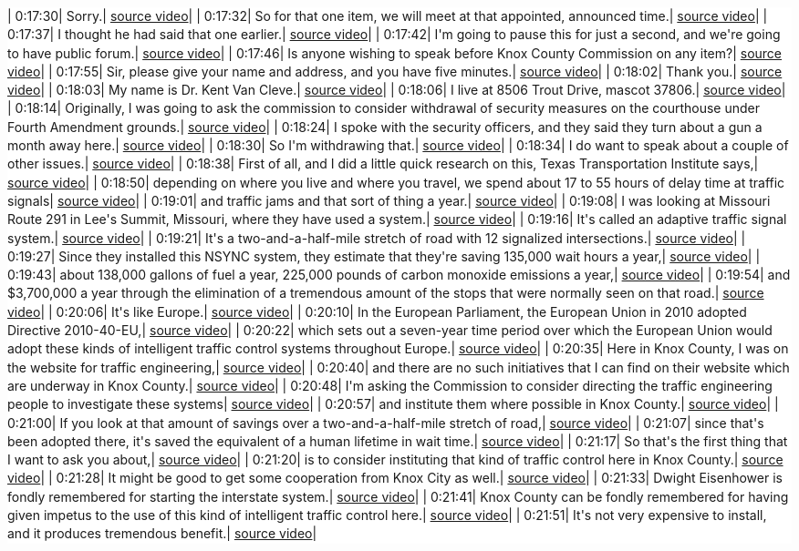 | 0:17:30| Sorry.| [source video](https://archive.org/details/CoComWS141110?start=1050)|
| 0:17:32| So for that one item, we will meet at that appointed, announced time.| [source video](https://archive.org/details/CoComWS141110?start=1052)|
| 0:17:37| I thought he had said that one earlier.| [source video](https://archive.org/details/CoComWS141110?start=1057)|
| 0:17:42| I'm going to pause this for just a second, and we're going to have public forum.| [source video](https://archive.org/details/CoComWS141110?start=1062)|
| 0:17:46| Is anyone wishing to speak before Knox County Commission on any item?| [source video](https://archive.org/details/CoComWS141110?start=1066)|
| 0:17:55| Sir, please give your name and address, and you have five minutes.| [source video](https://archive.org/details/CoComWS141110?start=1075)|
| 0:18:02| Thank you.| [source video](https://archive.org/details/CoComWS141110?start=1082)|
| 0:18:03| My name is Dr. Kent Van Cleve.| [source video](https://archive.org/details/CoComWS141110?start=1083)|
| 0:18:06| I live at 8506 Trout Drive, mascot 37806.| [source video](https://archive.org/details/CoComWS141110?start=1086)|
| 0:18:14| Originally, I was going to ask the commission to consider withdrawal of security measures on the courthouse under Fourth Amendment grounds.| [source video](https://archive.org/details/CoComWS141110?start=1094)|
| 0:18:24| I spoke with the security officers, and they said they turn about a gun a month away here.| [source video](https://archive.org/details/CoComWS141110?start=1104)|
| 0:18:30| So I'm withdrawing that.| [source video](https://archive.org/details/CoComWS141110?start=1110)|
| 0:18:34| I do want to speak about a couple of other issues.| [source video](https://archive.org/details/CoComWS141110?start=1114)|
| 0:18:38| First of all, and I did a little quick research on this, Texas Transportation Institute says,| [source video](https://archive.org/details/CoComWS141110?start=1118)|
| 0:18:50| depending on where you live and where you travel, we spend about 17 to 55 hours of delay time at traffic signals| [source video](https://archive.org/details/CoComWS141110?start=1130)|
| 0:19:01| and traffic jams and that sort of thing a year.| [source video](https://archive.org/details/CoComWS141110?start=1141)|
| 0:19:08| I was looking at Missouri Route 291 in Lee's Summit, Missouri, where they have used a system.| [source video](https://archive.org/details/CoComWS141110?start=1148)|
| 0:19:16| It's called an adaptive traffic signal system.| [source video](https://archive.org/details/CoComWS141110?start=1156)|
| 0:19:21| It's a two-and-a-half-mile stretch of road with 12 signalized intersections.| [source video](https://archive.org/details/CoComWS141110?start=1161)|
| 0:19:27| Since they installed this NSYNC system, they estimate that they're saving 135,000 wait hours a year,| [source video](https://archive.org/details/CoComWS141110?start=1167)|
| 0:19:43| about 138,000 gallons of fuel a year, 225,000 pounds of carbon monoxide emissions a year,| [source video](https://archive.org/details/CoComWS141110?start=1183)|
| 0:19:54| and $3,700,000 a year through the elimination of a tremendous amount of the stops that were normally seen on that road.| [source video](https://archive.org/details/CoComWS141110?start=1194)|
| 0:20:06| It's like Europe.| [source video](https://archive.org/details/CoComWS141110?start=1206)|
| 0:20:10| In the European Parliament, the European Union in 2010 adopted Directive 2010-40-EU,| [source video](https://archive.org/details/CoComWS141110?start=1210)|
| 0:20:22| which sets out a seven-year time period over which the European Union would adopt these kinds of intelligent traffic control systems throughout Europe.| [source video](https://archive.org/details/CoComWS141110?start=1222)|
| 0:20:35| Here in Knox County, I was on the website for traffic engineering,| [source video](https://archive.org/details/CoComWS141110?start=1235)|
| 0:20:40| and there are no such initiatives that I can find on their website which are underway in Knox County.| [source video](https://archive.org/details/CoComWS141110?start=1240)|
| 0:20:48| I'm asking the Commission to consider directing the traffic engineering people to investigate these systems| [source video](https://archive.org/details/CoComWS141110?start=1248)|
| 0:20:57| and institute them where possible in Knox County.| [source video](https://archive.org/details/CoComWS141110?start=1257)|
| 0:21:00| If you look at that amount of savings over a two-and-a-half-mile stretch of road,| [source video](https://archive.org/details/CoComWS141110?start=1260)|
| 0:21:07| since that's been adopted there, it's saved the equivalent of a human lifetime in wait time.| [source video](https://archive.org/details/CoComWS141110?start=1267)|
| 0:21:17| So that's the first thing that I want to ask you about,| [source video](https://archive.org/details/CoComWS141110?start=1277)|
| 0:21:20| is to consider instituting that kind of traffic control here in Knox County.| [source video](https://archive.org/details/CoComWS141110?start=1280)|
| 0:21:28| It might be good to get some cooperation from Knox City as well.| [source video](https://archive.org/details/CoComWS141110?start=1288)|
| 0:21:33| Dwight Eisenhower is fondly remembered for starting the interstate system.| [source video](https://archive.org/details/CoComWS141110?start=1293)|
| 0:21:41| Knox County can be fondly remembered for having given impetus to the use of this kind of intelligent traffic control here.| [source video](https://archive.org/details/CoComWS141110?start=1301)|
| 0:21:51| It's not very expensive to install, and it produces tremendous benefit.| [source video](https://archive.org/details/CoComWS141110?start=1311)|